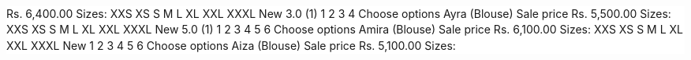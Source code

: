 Rs. 6,400.00
Sizes:
XXS
XS
S
M
L
XL
XXL
XXXL
New
3.0
(1)
1
2
3
4
Choose options
Ayra (Blouse)
Sale price
Rs. 5,500.00
Sizes:
XXS
XS
S
M
L
XL
XXL
XXXL
New
5.0
(1)
1
2
3
4
5
6
Choose options
Amira (Blouse)
Sale price
Rs. 6,100.00
Sizes:
XXS
XS
S
M
L
XL
XXL
XXXL
New
1
2
3
4
5
6
Choose options
Aiza (Blouse)
Sale price
Rs. 5,100.00
Sizes: